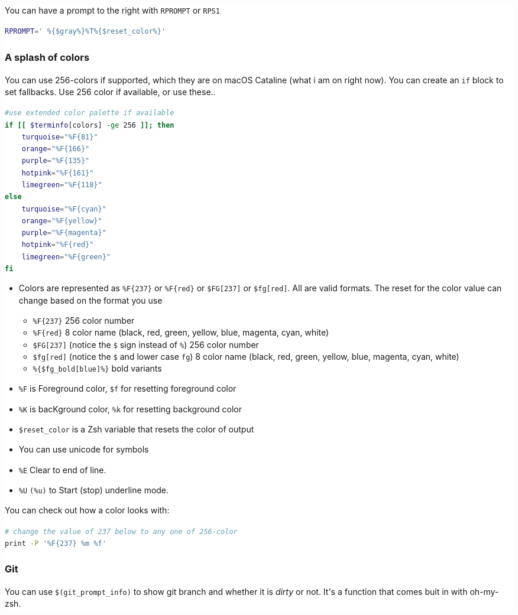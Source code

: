 You can have a prompt to the right with `RPROMPT` or `RPS1`

```bash
RPROMPT=' %{$gray%}%T%{$reset_color%}'
```

### A splash of colors

You can use 256-colors if supported, which they are on macOS Cataline (what i am on right now). You can create an `if` block to set fallbacks. Use 256 color if available, or use these..

```bash
#use extended color palette if available
if [[ $terminfo[colors] -ge 256 ]]; then
    turquoise="%F{81}"
    orange="%F{166}"
    purple="%F{135}"
    hotpink="%F{161}"
    limegreen="%F{118}"
else
    turquoise="%F{cyan}"
    orange="%F{yellow}"
    purple="%F{magenta}"
    hotpink="%F{red}"
    limegreen="%F{green}"
fi
```

- Colors are represented as `%F{237}` or `%F{red}` or `$FG[237]` or `$fg[red]`. All are valid formats. The reset for the color value can change based on the format you use

  - `%F{237}` 256 color number
  - `%F{red}` 8 color name (black, red, green, yellow, blue, magenta, cyan, white)
  - `$FG[237]` (notice the `$` sign instead of `%`) 256 color number
  - `$fg[red]` (notice the `$` and lower case `fg`) 8 color name (black, red, green, yellow, blue, magenta, cyan, white)
  - `%{$fg_bold[blue]%}` bold variants

- `%F` is Foreground color, `$f` for resetting foreground color
- `%K` is bacKground color, `%k` for resetting background color
- `$reset_color` is a Zsh variable that resets the color of output
- You can use unicode for symbols
- `%E` Clear to end of line.
- `%U` `(%u)` to Start (stop) underline mode.

You can check out how a color looks with:

```bash
# change the value of 237 below to any one of 256-color
print -P '%F{237} %m %f'
```

### Git

You can use `$(git_prompt_info)` to show git branch and whether it is _dirty_ or not. It's a function that comes buit in with oh-my-zsh.
